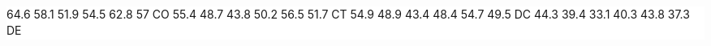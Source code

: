    <td>64.6
   </td>
   <td>58.1
   </td>
   <td>51.9
   </td>
   <td>54.5
   </td>
   <td>62.8
   </td>
   <td>57
   </td>
  </tr>
  <tr>
   <td>CO
   </td>
   <td>55.4
   </td>
   <td>48.7
   </td>
   <td>43.8
   </td>
   <td>50.2
   </td>
   <td>56.5
   </td>
   <td>51.7
   </td>
  </tr>
  <tr>
   <td>CT
   </td>
   <td>54.9
   </td>
   <td>48.9
   </td>
   <td>43.4
   </td>
   <td>48.4
   </td>
   <td>54.7
   </td>
   <td>49.5
   </td>
  </tr>
  <tr>
   <td>DC
   </td>
   <td>44.3
   </td>
   <td>39.4
   </td>
   <td>33.1
   </td>
   <td>40.3
   </td>
   <td>43.8
   </td>
   <td>37.3
   </td>
  </tr>
  <tr>
   <td>DE
   </td>
